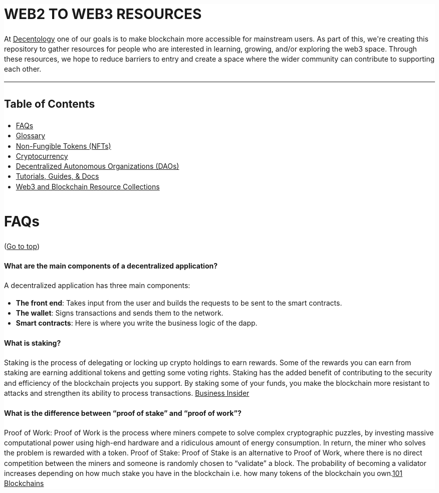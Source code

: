 # WEB2 TO WEB3 RESOURCES
At [Decentology](https://www.decentology.com/) one of our goals is to make blockchain more accessible for mainstream users. As part of this, we're creating this repository to gather resources for people who are interested in learning, growing, and/or exploring the web3 space. Through these resources, we hope to reduce barriers to entry and create a space where the wider community can contribute to supporting each other.

----

## Table of Contents
* [FAQs](#faqs)
* [Glossary](#glossary)
* [Non-Fungible Tokens (NFTs)](#non-fungible-tokens)
* [Cryptocurrency](#cryptocurrency)
* [Decentralized Autonomous Organizations (DAOs)](#decentralized-autonomous-organizations)
* [Tutorials, Guides, & Docs](#tutorials-guides-docs)
* [Web3 and Blockchain Resource Collections](#web3-and-blockchain-resource-collections)


# FAQs
([Go to top](#web2-to-web3-resources))

#### What are the main components of a decentralized application?
A decentralized application has three main components:
* **The front end**: Takes input from the user and builds the requests to be sent to the smart contracts.
* **The wallet**: Signs transactions and sends them to the network.
* **Smart contracts**: Here is where you write the business logic of the dapp.


#### What is staking? 
Staking is the process of delegating or locking up crypto holdings to earn rewards. Some of the rewards you can earn from staking are earning additional tokens and getting some voting rights. Staking has the added benefit of contributing to the security and efficiency of the blockchain projects you support. By staking some of your funds, you make the blockchain more resistant to attacks and strengthen its ability to process transactions. [Business Insider](https://www.businessinsider.com/staking-crypto) 

#### What is the difference between “proof of stake” and “proof of work”?
Proof of Work: Proof of Work is the process where miners compete to solve complex cryptographic puzzles, by investing massive computational power using high-end hardware and a ridiculous amount of energy consumption. In return, the miner who solves the problem is rewarded with a token. Proof of Stake: Proof of Stake is an alternative to Proof of Work, where there is no direct competition between the miners and someone is randomly chosen to “validate” a block. The probability of becoming a validator increases depending on how much stake you have in the blockchain i.e. how many tokens of the blockchain you own.[101 Blockchains](https://101blockchains.com/blockchain-developer-interview/)
